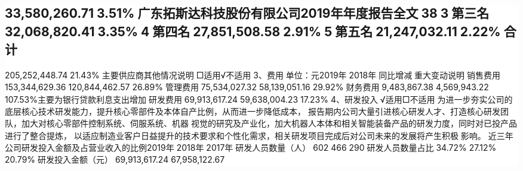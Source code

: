 33,580,260.71
3.51%
广东拓斯达科技股份有限公司2019年年度报告全文
38
3
第三名
32,068,820.41
3.35%
4
第四名
27,851,508.58
2.91%
5
第五名
21,247,032.11
2.22%
合计
--
205,252,448.74
21.43%
主要供应商其他情况说明
□适用√不适用
3、费用
单位：元2019年
2018年
同比增减
重大变动说明
销售费用
153,344,629.36
120,844,462.57
26.89%
管理费用
75,534,027.32
58,139,051.16
29.92%
财务费用
9,483,867.38
4,569,943.22
107.53%主要为银行贷款利息支出增加
研发费用
69,913,617.24
59,638,004.23
17.23%
4、研发投入
√适用□不适用
为进一步夯实公司的底层核心技术研发能力，提升核心零部件及本体自产比例，从而进一步降低成本，
报告期内公司大量引进核心研发人才、打造核心研发团队，加大对核心零部件控制系统、伺服系统、机器
视觉的研究及产业化，加大机器人本体和相关智能装备产品的研发力度，同时对已投产品进行了整合提炼，
以适应制造业客户日益提升的技术要求和个性化需求，相关研发项目完成后对公司未来的发展将产生积极
影响。
近三年公司研发投入金额及占营业收入的比例2019年
2018年
2017年
研发人员数量（人）
602
466
290
研发人员数量占比
34.72%
27.12%
20.79%
研发投入金额（元）
69,913,617.24
67,958,122.67